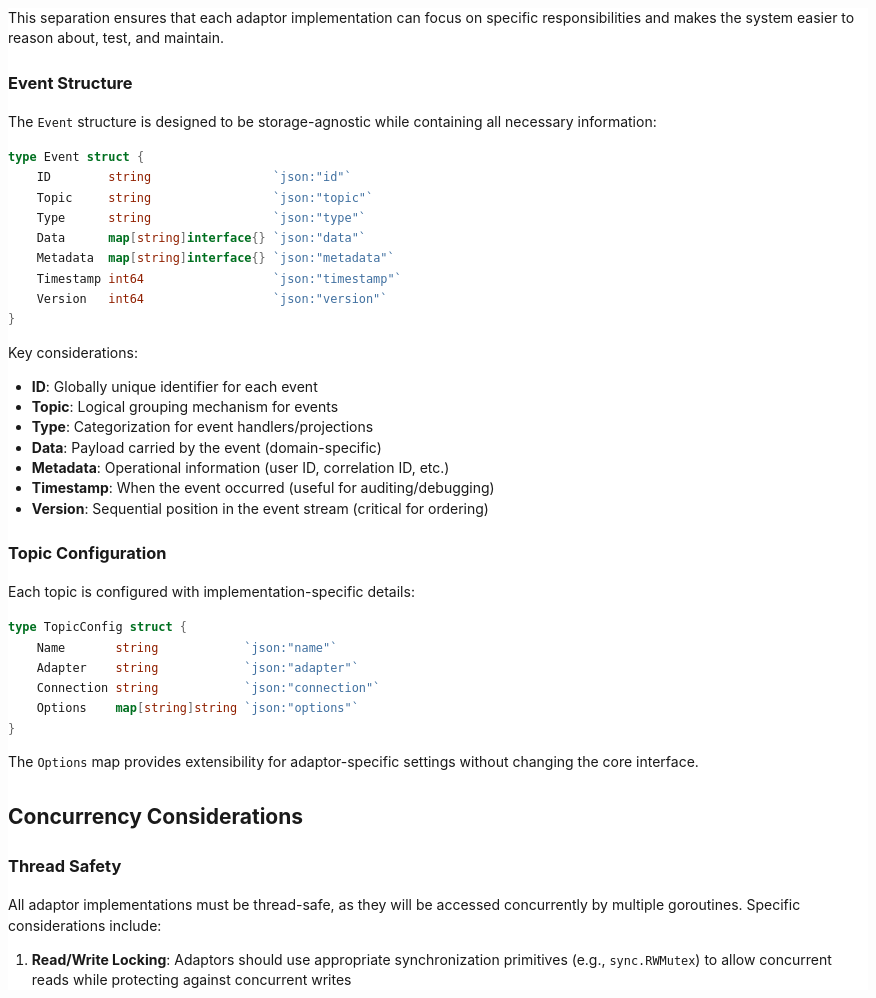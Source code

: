 This separation ensures that each adaptor implementation can focus on specific responsibilities and makes the system easier to reason about, test, and maintain.

### Event Structure

The `Event` structure is designed to be storage-agnostic while containing all necessary information:

```go
type Event struct {
    ID        string                 `json:"id"`
    Topic     string                 `json:"topic"`
    Type      string                 `json:"type"`
    Data      map[string]interface{} `json:"data"`
    Metadata  map[string]interface{} `json:"metadata"`
    Timestamp int64                  `json:"timestamp"`
    Version   int64                  `json:"version"`
}
```

Key considerations:
- **ID**: Globally unique identifier for each event
- **Topic**: Logical grouping mechanism for events
- **Type**: Categorization for event handlers/projections
- **Data**: Payload carried by the event (domain-specific)
- **Metadata**: Operational information (user ID, correlation ID, etc.)
- **Timestamp**: When the event occurred (useful for auditing/debugging)
- **Version**: Sequential position in the event stream (critical for ordering)

### Topic Configuration

Each topic is configured with implementation-specific details:

```go
type TopicConfig struct {
    Name       string            `json:"name"`
    Adapter    string            `json:"adapter"`
    Connection string            `json:"connection"`
    Options    map[string]string `json:"options"`
}
```

The `Options` map provides extensibility for adaptor-specific settings without changing the core interface.

## Concurrency Considerations

### Thread Safety

All adaptor implementations must be thread-safe, as they will be accessed concurrently by multiple goroutines. Specific considerations include:

1. **Read/Write Locking**: Adaptors should use appropriate synchronization primitives (e.g., `sync.RWMutex`) to allow concurrent reads while protecting against concurrent writes
   